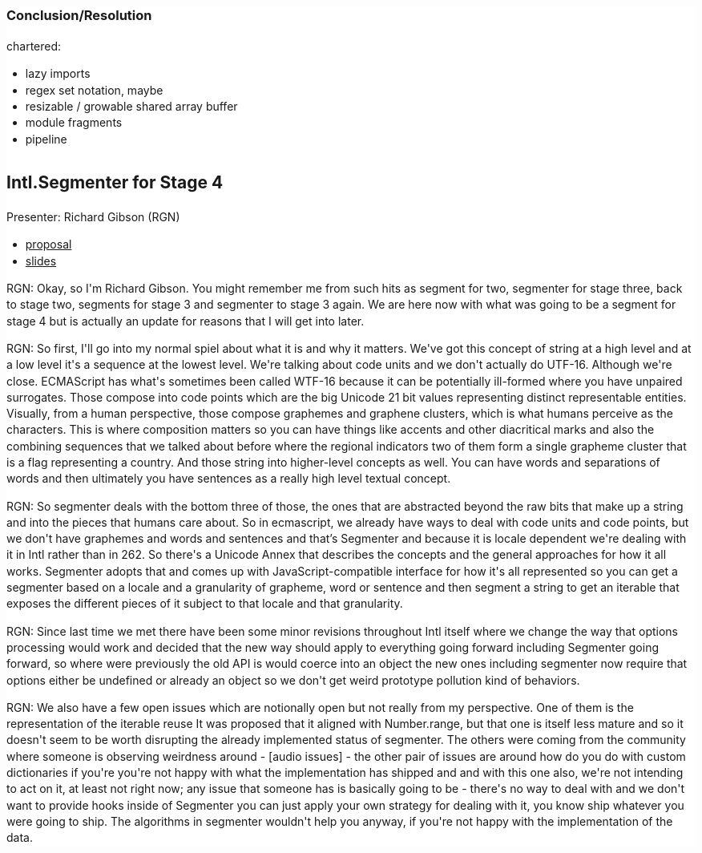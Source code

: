 ### Conclusion/Resolution

chartered:

- lazy imports
- regex set notation, maybe
- resizable / growable shared array buffer
- module fragments
- pipeline

## Intl.Segmenter for Stage 4

Presenter: Richard Gibson (RGN)

- [proposal](https://github.com/tc39/proposal-intl-segmenter)
- [slides](https://docs.google.com/presentation/d/1tkyQVE3o5qpbbJ39RidyZiy-r179RXraOKDeWLB5RB8)

RGN: Okay, so I'm Richard Gibson. You might remember me from such hits as segment for two, segmenter for stage three, back to stage two, segments for stage 3 and segmenter to stage 3 again. We are here now with what was going to be a segment for stage 4 but is actually an update for reasons that I will get into later.

RGN: So first, I'll go into my normal spiel about what it is and why it matters. We've got this concept of string at a high level and at a low level it's a sequence at the lowest level. We're talking about code units and we don't actually do UTF-16. Although we're close. ECMAScript has what's sometimes been called WTF-16 because it can be potentially ill-formed where you have unpaired surrogates. Those compose into code points which are the big Unicode 21 bit values representing distinct representable entities. Visually, from a human perspective, those compose graphemes and graphene clusters, which is what humans perceive as the characters. This is where composition matters so you can have things like accents and other diacritical marks and also the combining sequences that we talked about before where the regional indicators two of them form a single grapheme cluster that is a flag representing a country. And those string into higher-level concepts as well. You can have words and separations of words and then ultimately you have sentences as a really high level textual concept.

RGN: So segmenter deals with the bottom three of those, the ones that are abstracted beyond the raw bits that make up a string and into the pieces that humans care about. So in ecmascript, we already have ways to deal with code units and code points, but we don't have graphemes and words and sentences and that’s Segmenter and because it is locale dependent we're dealing with it in Intl rather than in 262. So there's a Unicode Annex that describes the concepts and the general approaches for how it all works. Segmenter adopts that and comes up with JavaScript-compatible interface for how it's all represented so you can get a segmenter based on a locale and a granularity of grapheme, word or sentence and then segment a string to get an iterable that exposes the different pieces of it subject to that locale and that granularity.

RGN: Since last time we met there have been some minor revisions throughout Intl itself where we change the way that options processing would work and decided that the new way should apply to everything going forward including Segmenter going forward, so where were previously the old API is would coerce into an object the new ones including segmenter now require that options either be undefined or already an object so we don't get weird prototype pollution kind of behaviors.

RGN: We also have a few open issues which are notionally open but not really from my perspective. One of them is the representation of the iterable reuse It was proposed that it aligned with Number.range, but that one is itself less mature and so it doesn't seem to be worth disrupting the already implemented status of segmenter. The others were coming from the community where someone is observing weirdness around - [audio issues] - the other pair of issues are around how do you do with custom dictionaries if you're you're not happy with what the implementation has shipped and and with this one also, we're not intending to act on it, at least not right now; any issue that someone has is basically going to be - there's no way to deal with and we don't want to provide hooks inside of Segmenter you can just apply your own strategy for dealing with it, you know ship whatever you were going to ship. The algorithms in segmenter wouldn't help you anyway, if you're not happy with the implementation of the data.
